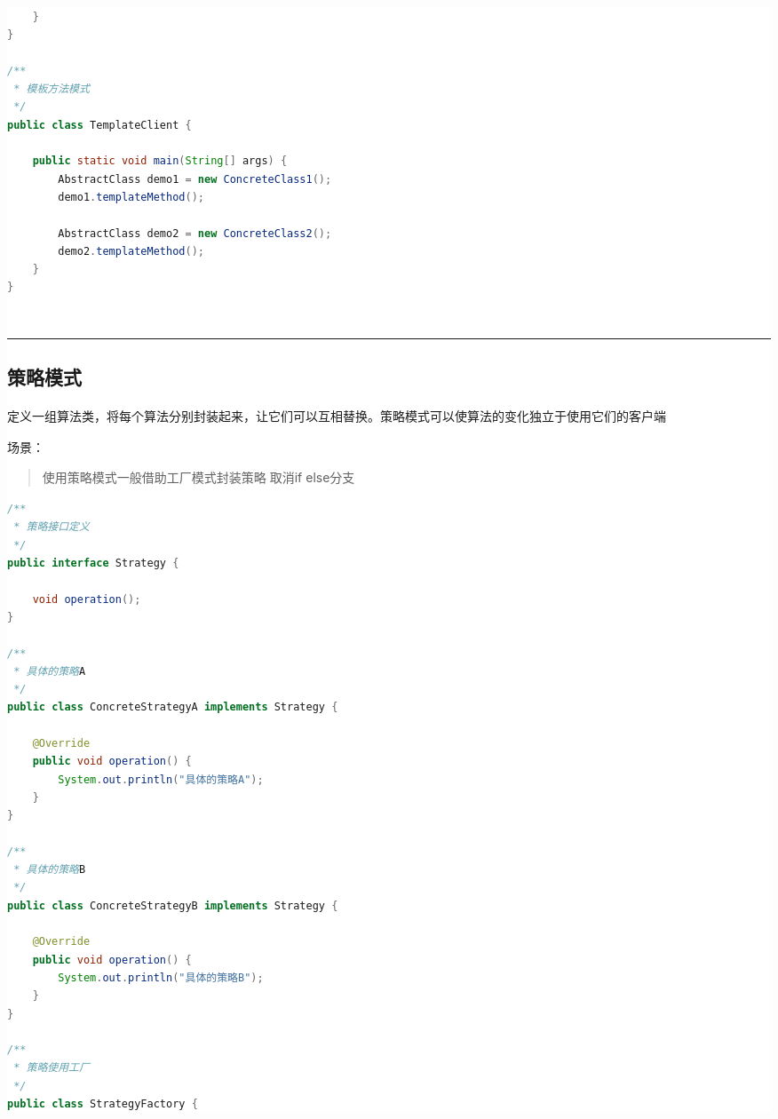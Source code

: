 ``` java
    }
}

/**
 * 模板方法模式
 */
public class TemplateClient {

    public static void main(String[] args) {
        AbstractClass demo1 = new ConcreteClass1();
        demo1.templateMethod();

        AbstractClass demo2 = new ConcreteClass2();
        demo2.templateMethod();
    }
}
```

<br/>
<hr/>

## 策略模式
定义一组算法类，将每个算法分别封装起来，让它们可以互相替换。策略模式可以使算法的变化独立于使用它们的客户端

场景：
>使用策略模式一般借助工厂模式封装策略
>取消if else分支

``` java
/**
 * 策略接口定义
 */
public interface Strategy {

    void operation();
}

/**
 * 具体的策略A
 */
public class ConcreteStrategyA implements Strategy {

    @Override
    public void operation() {
        System.out.println("具体的策略A");
    }
}

/**
 * 具体的策略B
 */
public class ConcreteStrategyB implements Strategy {

    @Override
    public void operation() {
        System.out.println("具体的策略B");
    }
}

/**
 * 策略使用工厂
 */
public class StrategyFactory {

```